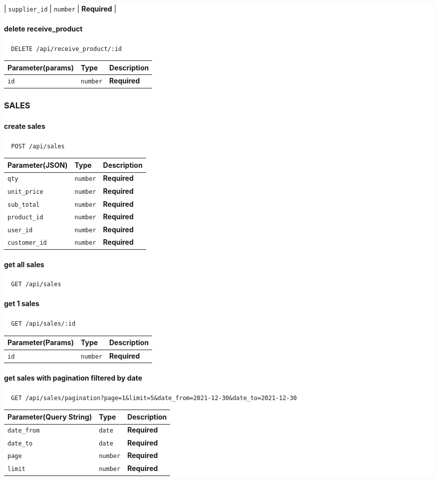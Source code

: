 | `supplier_id` | `number` |  **Required** |

#### delete receive_product
```http
  DELETE /api/receive_product/:id
```
| Parameter(params) | Type     | Description                |
| :-------- | :------- | :------------------------- |
| `id` | `number` |  **Required** |

### SALES
#### create sales
```http
  POST /api/sales
```
| Parameter(JSON) | Type     | Description                |
| :-------- | :------- | :------------------------- |
| `qty` | `number` |  **Required** |
| `unit_price` | `number` |  **Required** |
| `sub_total` | `number` |  **Required** |
| `product_id` | `number` |  **Required** |
| `user_id` | `number` |  **Required** |
| `customer_id` | `number` |  **Required** |

#### get all sales
```http
  GET /api/sales
```
#### get 1 sales
```http
  GET /api/sales/:id
```
| Parameter(Params) | Type     | Description                |
| :-------- | :------- | :------------------------- |
| `id` | `number` |  **Required** |

#### get sales with pagination filtered by date
```http
  GET /api/sales/pagination?page=1&limit=5&date_from=2021-12-30&date_to=2021-12-30
```
| Parameter(Query String) | Type     | Description                |
| :-------- | :------- | :------------------------- |
| `date_from` | `date` |  **Required** |
| `date_to` | `date` |  **Required** |
| `page` | `number` |  **Required** |
| `limit` | `number` |  **Required** |

